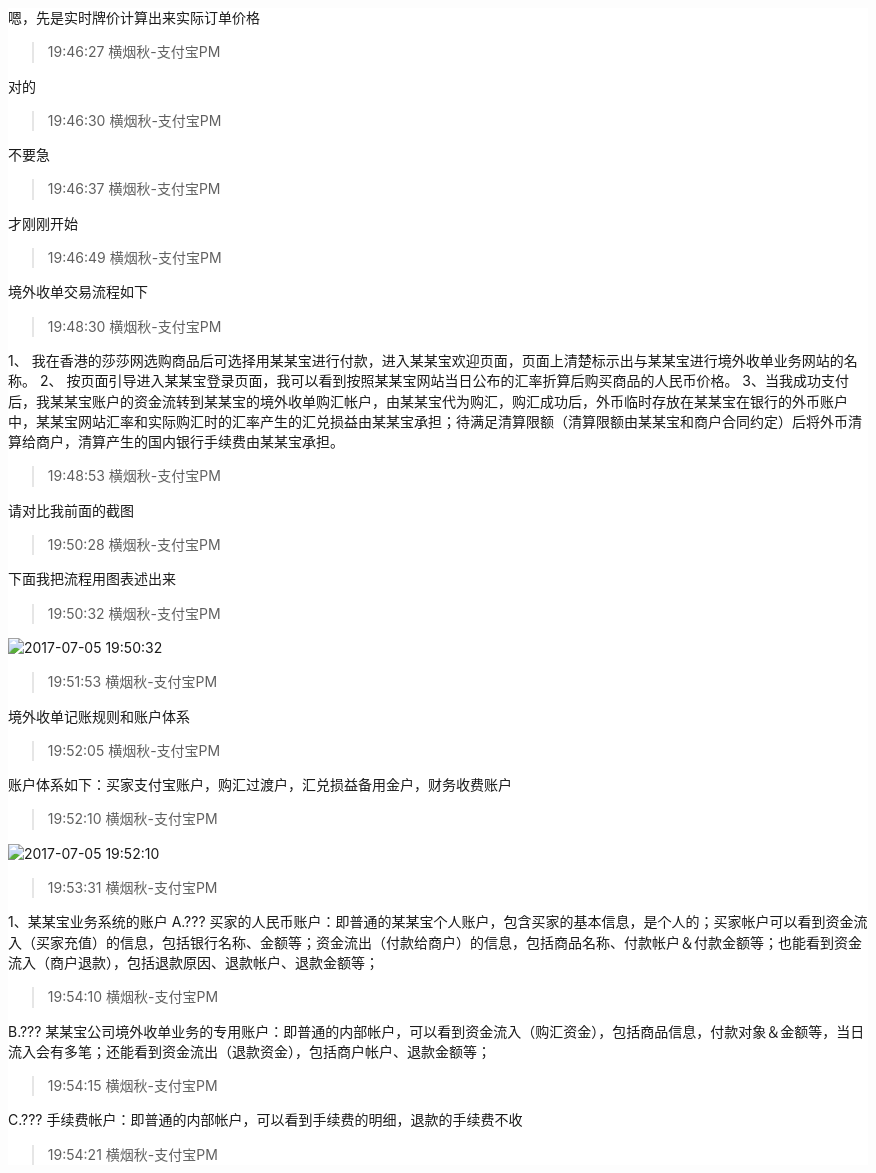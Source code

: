 嗯，先是实时牌价计算出来实际订单价格  
   
> 19:46:27  横烟秋-支付宝PM  
   
对的  
   
> 19:46:30  横烟秋-支付宝PM  
   
不要急  
   
> 19:46:37  横烟秋-支付宝PM  
   
才刚刚开始  
   
> 19:46:49  横烟秋-支付宝PM  
   
境外收单交易流程如下  
   
> 19:48:30  横烟秋-支付宝PM  
   
1、 我在香港的莎莎网选购商品后可选择用某某宝进行付款，进入某某宝欢迎页面，页面上清楚标示出与某某宝进行境外收单业务网站的名称。 2、 按页面引导进入某某宝登录页面，我可以看到按照某某宝网站当日公布的汇率折算后购买商品的人民币价格。 3、当我成功支付后，我某某宝账户的资金流转到某某宝的境外收单购汇帐户，由某某宝代为购汇，购汇成功后，外币临时存放在某某宝在银行的外币账户中，某某宝网站汇率和实际购汇时的汇率产生的汇兑损益由某某宝承担；待满足清算限额（清算限额由某某宝和商户合同约定）后将外币清算给商户，清算产生的国内银行手续费由某某宝承担。  
   
> 19:48:53  横烟秋-支付宝PM  
   
请对比我前面的截图  
   
> 19:50:28  横烟秋-支付宝PM  
   
下面我把流程用图表述出来  
   
> 19:50:32  横烟秋-支付宝PM  
   
![2017-07-05 19:50:32](http://static.cocolian.cn/img/20170705_195032.png) 
   
> 19:51:53  横烟秋-支付宝PM  
   
境外收单记账规则和账户体系  
   
> 19:52:05  横烟秋-支付宝PM  
   
账户体系如下：买家支付宝账户，购汇过渡户，汇兑损益备用金户，财务收费账户  
   
> 19:52:10  横烟秋-支付宝PM  
   
![2017-07-05 19:52:10](http://static.cocolian.cn/img/20170705_195210.png) 
   
> 19:53:31  横烟秋-支付宝PM  
   
1、某某宝业务系统的账户 A.??? 买家的人民币账户：即普通的某某宝个人账户，包含买家的基本信息，是个人的；买家帐户可以看到资金流入（买家充值）的信息，包括银行名称、金额等；资金流出（付款给商户）的信息，包括商品名称、付款帐户＆付款金额等；也能看到资金流入（商户退款），包括退款原因、退款帐户、退款金额等；  
   
> 19:54:10  横烟秋-支付宝PM  
   
B.??? 某某宝公司境外收单业务的专用账户：即普通的内部帐户，可以看到资金流入（购汇资金），包括商品信息，付款对象＆金额等，当日流入会有多笔；还能看到资金流出（退款资金），包括商户帐户、退款金额等；   
   
> 19:54:15  横烟秋-支付宝PM  
   
C.??? 手续费帐户：即普通的内部帐户，可以看到手续费的明细，退款的手续费不收   
   
> 19:54:21  横烟秋-支付宝PM  
   